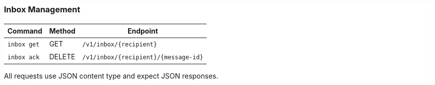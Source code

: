 ### Inbox Management
| Command | Method | Endpoint |
|---------|--------|----------|
| `inbox get` | GET | `/v1/inbox/{recipient}` |
| `inbox ack` | DELETE | `/v1/inbox/{recipient}/{message-id}` |

All requests use JSON content type and expect JSON responses.
